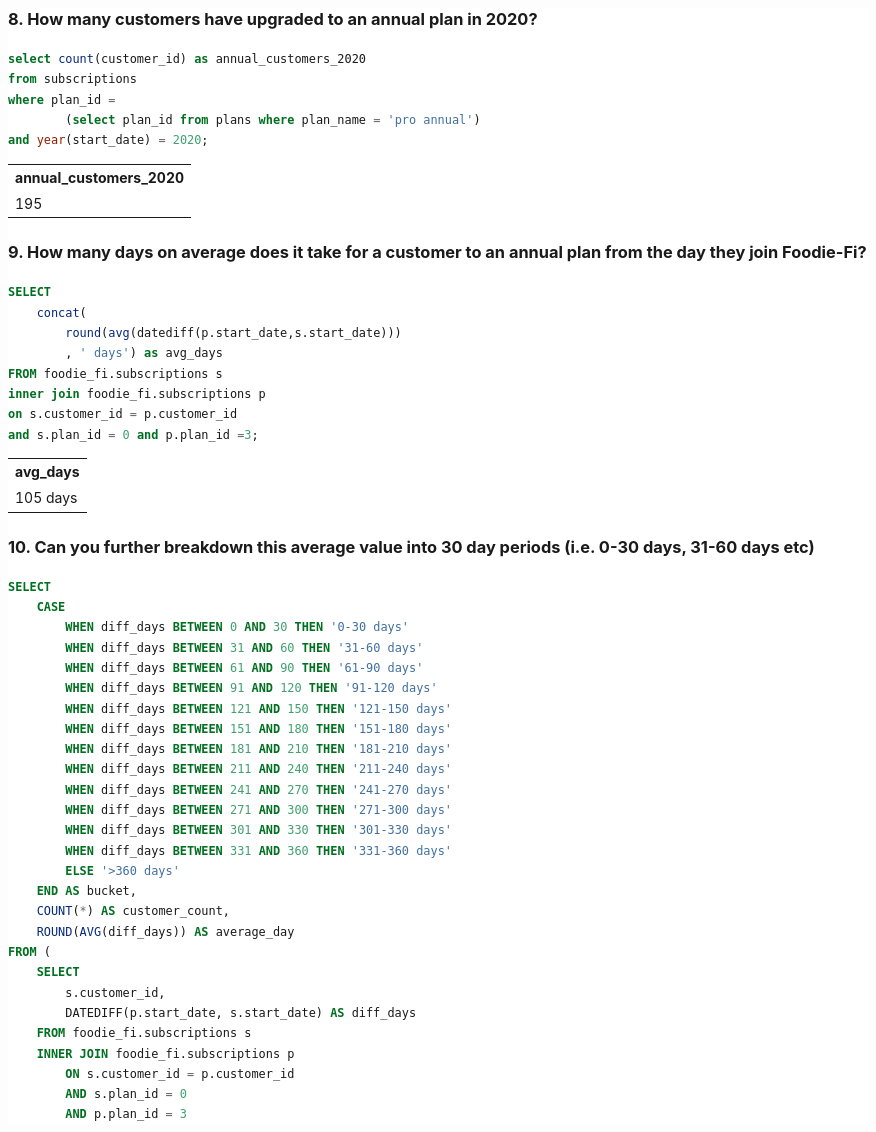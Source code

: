 </table>

### 8. How many customers have upgraded to an annual plan in 2020?
```sql
select count(customer_id) as annual_customers_2020
from subscriptions 
where plan_id = 
		(select plan_id from plans where plan_name = 'pro annual')
and year(start_date) = 2020;
```
<TABLE>
<tr><th>annual_customers_2020</th></tr>
<tr><td>195</td></tr>
</table>

### 9. How many days on average does it take for a customer to an annual plan from the day they join Foodie-Fi?

```sql
SELECT
	concat(
		round(avg(datediff(p.start_date,s.start_date)))
        , ' days') as avg_days
FROM foodie_fi.subscriptions s 
inner join foodie_fi.subscriptions p
on s.customer_id = p.customer_id 
and s.plan_id = 0 and p.plan_id =3;
```
<TABLE>
<tr><th>avg_days</th></tr>
<tr><td>105 days</td></tr>
</table>

### 10. Can you further breakdown this average value into 30 day periods (i.e. 0-30 days, 31-60 days etc)
```sql
SELECT 
    CASE 
        WHEN diff_days BETWEEN 0 AND 30 THEN '0-30 days'
        WHEN diff_days BETWEEN 31 AND 60 THEN '31-60 days'
        WHEN diff_days BETWEEN 61 AND 90 THEN '61-90 days'
        WHEN diff_days BETWEEN 91 AND 120 THEN '91-120 days'
        WHEN diff_days BETWEEN 121 AND 150 THEN '121-150 days'
        WHEN diff_days BETWEEN 151 AND 180 THEN '151-180 days'
		WHEN diff_days BETWEEN 181 AND 210 THEN '181-210 days'
		WHEN diff_days BETWEEN 211 AND 240 THEN '211-240 days'
        WHEN diff_days BETWEEN 241 AND 270 THEN '241-270 days'
		WHEN diff_days BETWEEN 271 AND 300 THEN '271-300 days'
        WHEN diff_days BETWEEN 301 AND 330 THEN '301-330 days'
		WHEN diff_days BETWEEN 331 AND 360 THEN '331-360 days'
        ELSE '>360 days'
    END AS bucket,
    COUNT(*) AS customer_count,
    ROUND(AVG(diff_days)) AS average_day
FROM (
    SELECT 
        s.customer_id,
        DATEDIFF(p.start_date, s.start_date) AS diff_days
    FROM foodie_fi.subscriptions s 
    INNER JOIN foodie_fi.subscriptions p
        ON s.customer_id = p.customer_id 
        AND s.plan_id = 0 
        AND p.plan_id = 3
```